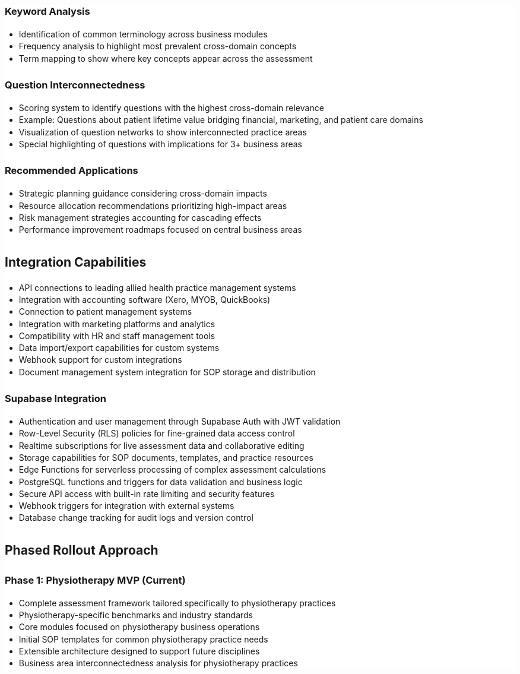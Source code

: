 ### Keyword Analysis
- Identification of common terminology across business modules
- Frequency analysis to highlight most prevalent cross-domain concepts
- Term mapping to show where key concepts appear across the assessment

### Question Interconnectedness
- Scoring system to identify questions with the highest cross-domain relevance
- Example: Questions about patient lifetime value bridging financial, marketing, and patient care domains
- Visualization of question networks to show interconnected practice areas
- Special highlighting of questions with implications for 3+ business areas

### Recommended Applications
- Strategic planning guidance considering cross-domain impacts
- Resource allocation recommendations prioritizing high-impact areas
- Risk management strategies accounting for cascading effects
- Performance improvement roadmaps focused on central business areas

## Integration Capabilities
- API connections to leading allied health practice management systems
- Integration with accounting software (Xero, MYOB, QuickBooks)
- Connection to patient management systems
- Integration with marketing platforms and analytics
- Compatibility with HR and staff management tools
- Data import/export capabilities for custom systems
- Webhook support for custom integrations
- Document management system integration for SOP storage and distribution

### Supabase Integration
- Authentication and user management through Supabase Auth with JWT validation
- Row-Level Security (RLS) policies for fine-grained data access control
- Realtime subscriptions for live assessment data and collaborative editing
- Storage capabilities for SOP documents, templates, and practice resources
- Edge Functions for serverless processing of complex assessment calculations
- PostgreSQL functions and triggers for data validation and business logic
- Secure API access with built-in rate limiting and security features
- Webhook triggers for integration with external systems
- Database change tracking for audit logs and version control

## Phased Rollout Approach
### Phase 1: Physiotherapy MVP (Current)
- Complete assessment framework tailored specifically to physiotherapy practices
- Physiotherapy-specific benchmarks and industry standards
- Core modules focused on physiotherapy business operations
- Initial SOP templates for common physiotherapy practice needs
- Extensible architecture designed to support future disciplines
- Business area interconnectedness analysis for physiotherapy practices
